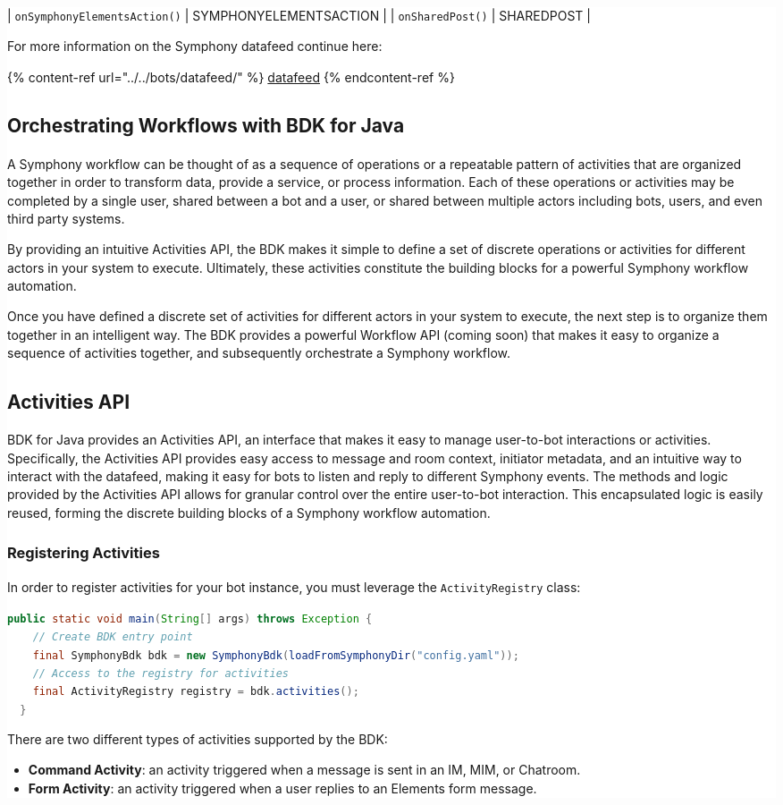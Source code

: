 | `onSymphonyElementsAction()`     | SYMPHONYELEMENTSACTION     |
| `onSharedPost()`                 | SHAREDPOST                 |

For more information on the Symphony datafeed continue here:

{% content-ref url="../../bots/datafeed/" %}
[datafeed](../../bots/datafeed/)
{% endcontent-ref %}

## Orchestrating Workflows with BDK for Java

A Symphony workflow can be thought of as a sequence of operations or a repeatable pattern of activities that are organized together in order to transform data, provide a service, or process information. Each of these operations or activities may be completed by a single user, shared between a bot and a user, or shared between multiple actors including bots, users, and even third party systems.

By providing an intuitive Activities API, the BDK makes it simple to define a set of discrete operations or activities for different actors in your system to execute. Ultimately, these activities constitute the building blocks for a powerful Symphony workflow automation.

Once you have defined a discrete set of activities for different actors in your system to execute, the next step is to organize them together in an intelligent way.  The BDK provides a powerful Workflow API (coming soon) that makes it easy to organize a sequence of activities together, and subsequently orchestrate a Symphony workflow.

## Activities API

BDK for Java provides an Activities API, an interface that makes it easy to manage user-to-bot interactions or activities. Specifically, the Activities API provides easy access to message and room context, initiator metadata, and an intuitive way to interact with the datafeed, making it easy for bots to listen and reply to different Symphony events. The methods and logic provided by the Activities API allows for granular control over the entire user-to-bot interaction. This encapsulated logic is easily reused, forming the discrete building blocks of a Symphony workflow automation.

### Registering Activities

In order to register activities for your bot instance, you must leverage the `ActivityRegistry` class:

```java
public static void main(String[] args) throws Exception {
    // Create BDK entry point
    final SymphonyBdk bdk = new SymphonyBdk(loadFromSymphonyDir("config.yaml"));
    // Access to the registry for activities
    final ActivityRegistry registry = bdk.activities();
  }
```

There are two different types of activities supported by the BDK:

* **Command Activity**: an activity triggered when a message is sent in an IM, MIM, or Chatroom.
* **Form Activity**: an activity triggered when a user replies to an Elements form message. &#x20;
